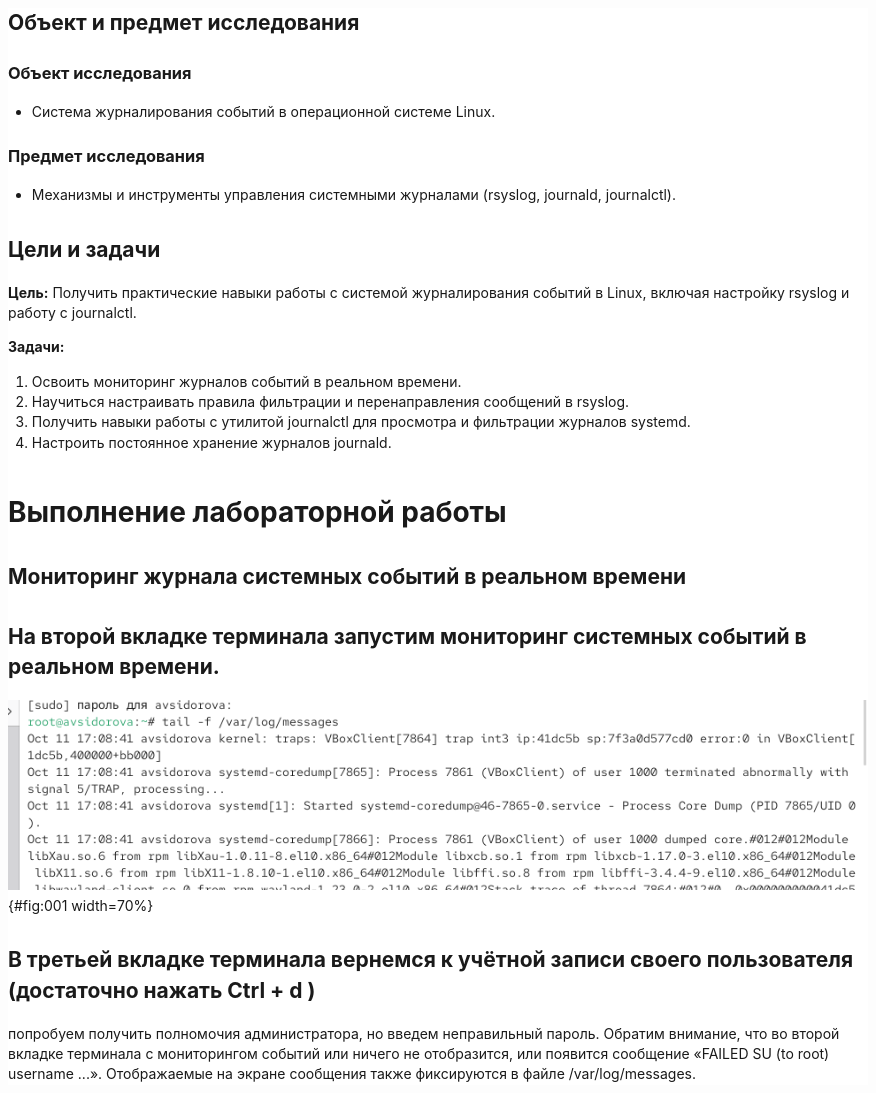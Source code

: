 ## Объект и предмет исследования

### Объект исследования

-  Система журналирования событий в операционной системе Linux.

### Предмет исследования

-  Механизмы и инструменты управления системными журналами (rsyslog, journald, journalctl).


## Цели и задачи

**Цель:**
Получить практические навыки работы с системой журналирования событий в Linux, включая настройку rsyslog и работу с journalctl.

**Задачи:**

1. Освоить мониторинг журналов событий в реальном времени.
2. Научиться настраивать правила фильтрации и перенаправления сообщений в rsyslog.
3. Получить навыки работы с утилитой journalctl для просмотра и фильтрации журналов systemd.
4. Настроить постоянное хранение журналов journald.

# Выполнение лабораторной работы

## Мониторинг журнала системных событий в реальном времени

## На второй вкладке терминала запустим мониторинг системных событий в реальном времени.  

![мониторинг](image/1.2.png){#fig:001 width=70%}

## В третьей вкладке терминала вернемся к учётной записи своего пользователя (достаточно нажать Ctrl + d ) 

попробуем получить полномочия администратора, но введем неправильный пароль. Обратим внимание, что во второй вкладке терминала с мониторингом событий или ничего не отобразится, или появится сообщение «FAILED SU (to root) username ...». Отображаемые на экране сообщения также фиксируются в файле /var/log/messages. 
